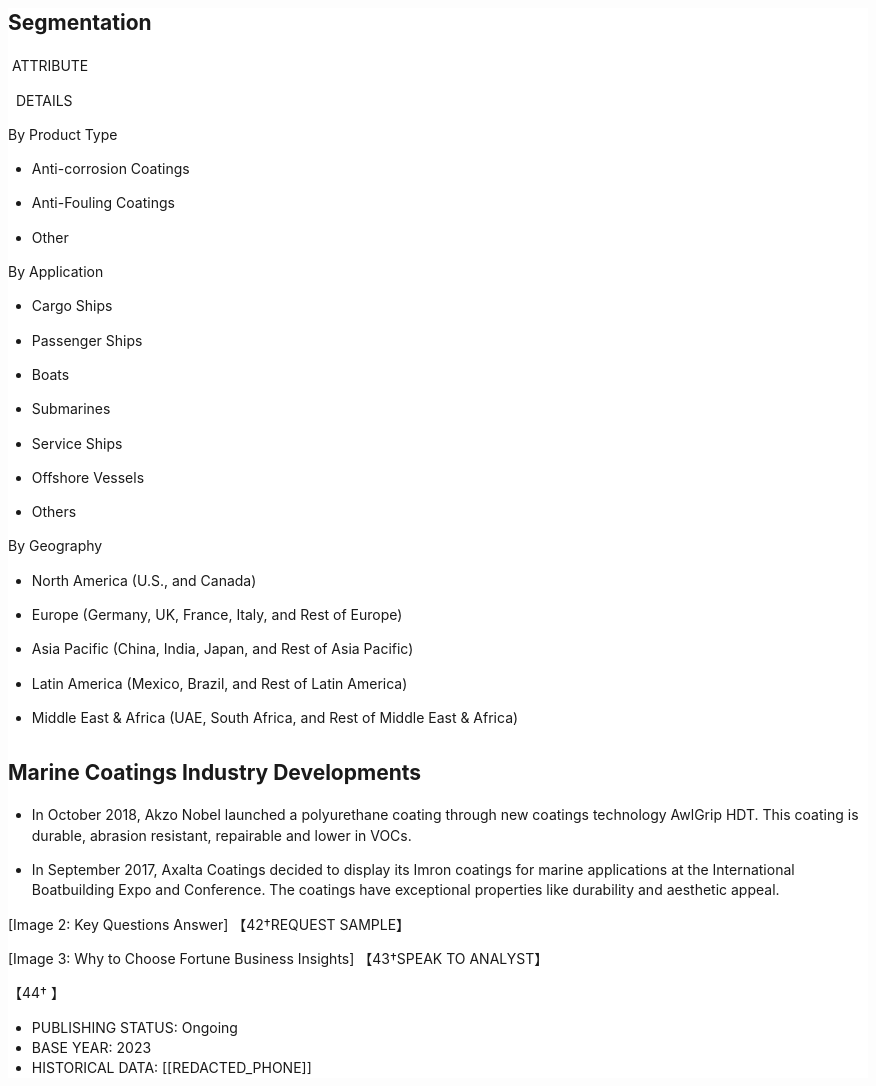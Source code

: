## Segmentation

 ATTRIBUTE  

  DETAILS  

By Product Type  

  * Anti-corrosion Coatings

  * Anti-Fouling Coatings

  * Other

By Application  

  * Cargo Ships

  * Passenger Ships

  * Boats

  * Submarines

  * Service Ships

  * Offshore Vessels

  * Others

By Geography  

  * North America (U.S., and Canada)

  * Europe (Germany, UK, France, Italy, and Rest of Europe)

  * Asia Pacific (China, India, Japan, and Rest of Asia Pacific)

  * Latin America (Mexico, Brazil, and Rest of Latin America)

  * Middle East & Africa (UAE, South Africa, and Rest of Middle East & Africa)

## Marine Coatings Industry Developments

  * In October 2018, Akzo Nobel launched a polyurethane coating through new coatings technology AwlGrip HDT. This coating is durable, abrasion resistant, repairable and lower in VOCs.

  * In September 2017, Axalta Coatings decided to display its Imron coatings for marine applications at the International Boatbuilding Expo and Conference. The coatings have exceptional properties like durability and aesthetic appeal.

[Image 2: Key Questions Answer] 【42†REQUEST SAMPLE】 

[Image 3: Why to Choose Fortune Business Insights] 【43†SPEAK TO ANALYST】 

【44† 】 

  * PUBLISHING STATUS: Ongoing 
  * BASE YEAR: 2023 
  * HISTORICAL DATA: [[REDACTED_PHONE]] 
